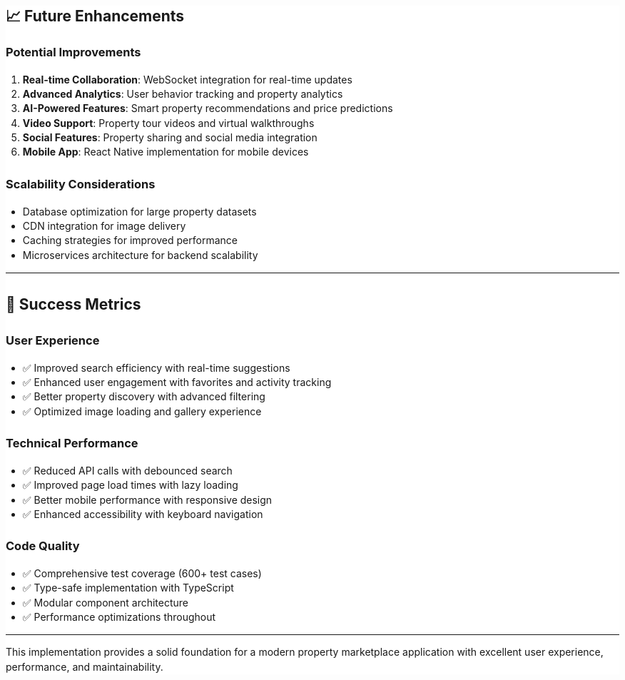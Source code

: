 
## 📈 Future Enhancements

### Potential Improvements
1. **Real-time Collaboration**: WebSocket integration for real-time updates
2. **Advanced Analytics**: User behavior tracking and property analytics
3. **AI-Powered Features**: Smart property recommendations and price predictions
4. **Video Support**: Property tour videos and virtual walkthroughs
5. **Social Features**: Property sharing and social media integration
6. **Mobile App**: React Native implementation for mobile devices

### Scalability Considerations
- Database optimization for large property datasets
- CDN integration for image delivery
- Caching strategies for improved performance
- Microservices architecture for backend scalability

---

## 🎯 Success Metrics

### User Experience
- ✅ Improved search efficiency with real-time suggestions
- ✅ Enhanced user engagement with favorites and activity tracking
- ✅ Better property discovery with advanced filtering
- ✅ Optimized image loading and gallery experience

### Technical Performance
- ✅ Reduced API calls with debounced search
- ✅ Improved page load times with lazy loading
- ✅ Better mobile performance with responsive design
- ✅ Enhanced accessibility with keyboard navigation

### Code Quality
- ✅ Comprehensive test coverage (600+ test cases)
- ✅ Type-safe implementation with TypeScript
- ✅ Modular component architecture
- ✅ Performance optimizations throughout

---

This implementation provides a solid foundation for a modern property marketplace application with excellent user experience, performance, and maintainability.
